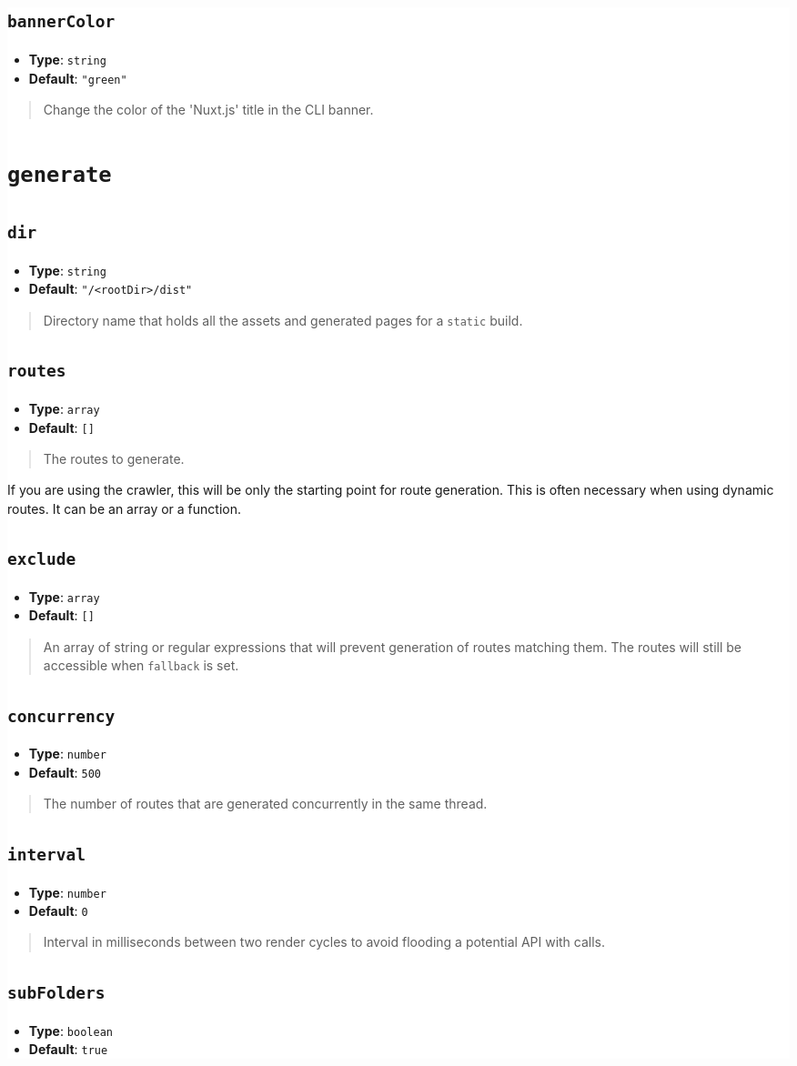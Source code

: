 
## `bannerColor`
- **Type**: `string`
- **Default**: `"green"`

> Change the color of the 'Nuxt.js' title in the CLI banner.


# `generate`

## `dir`
- **Type**: `string`
- **Default**: `"/<rootDir>/dist"`

> Directory name that holds all the assets and generated pages for a `static` build.


## `routes`
- **Type**: `array`
- **Default**: `[]`

> The routes to generate.


If you are using the crawler, this will be only the starting point for route generation. This is often necessary when using dynamic routes.
It can be an array or a function.


## `exclude`
- **Type**: `array`
- **Default**: `[]`

> An array of string or regular expressions that will prevent generation of routes matching them. The routes will still be accessible when `fallback` is set.


## `concurrency`
- **Type**: `number`
- **Default**: `500`

> The number of routes that are generated concurrently in the same thread.


## `interval`
- **Type**: `number`
- **Default**: `0`

> Interval in milliseconds between two render cycles to avoid flooding a potential API with calls.


## `subFolders`
- **Type**: `boolean`
- **Default**: `true`

